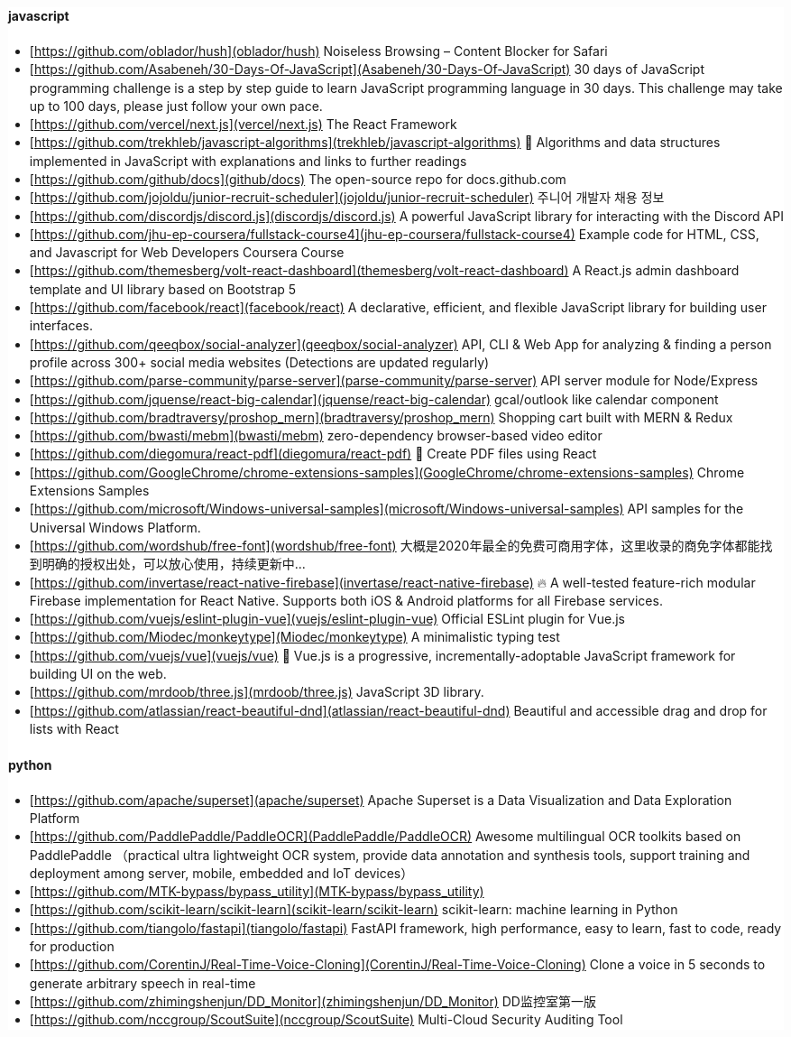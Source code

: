 #### javascript
* [https://github.com/oblador/hush](oblador/hush) Noiseless Browsing – Content Blocker for Safari
* [https://github.com/Asabeneh/30-Days-Of-JavaScript](Asabeneh/30-Days-Of-JavaScript) 30 days of JavaScript programming challenge is a step by step guide to learn JavaScript programming language in 30 days. This challenge may take up to 100 days, please just follow your own pace.
* [https://github.com/vercel/next.js](vercel/next.js) The React Framework
* [https://github.com/trekhleb/javascript-algorithms](trekhleb/javascript-algorithms) 📝 Algorithms and data structures implemented in JavaScript with explanations and links to further readings
* [https://github.com/github/docs](github/docs) The open-source repo for docs.github.com
* [https://github.com/jojoldu/junior-recruit-scheduler](jojoldu/junior-recruit-scheduler) 주니어 개발자 채용 정보
* [https://github.com/discordjs/discord.js](discordjs/discord.js) A powerful JavaScript library for interacting with the Discord API
* [https://github.com/jhu-ep-coursera/fullstack-course4](jhu-ep-coursera/fullstack-course4) Example code for HTML, CSS, and Javascript for Web Developers Coursera Course
* [https://github.com/themesberg/volt-react-dashboard](themesberg/volt-react-dashboard) A React.js admin dashboard template and UI library based on Bootstrap 5
* [https://github.com/facebook/react](facebook/react) A declarative, efficient, and flexible JavaScript library for building user interfaces.
* [https://github.com/qeeqbox/social-analyzer](qeeqbox/social-analyzer) API, CLI & Web App for analyzing & finding a person profile across 300+ social media websites (Detections are updated regularly)
* [https://github.com/parse-community/parse-server](parse-community/parse-server) API server module for Node/Express
* [https://github.com/jquense/react-big-calendar](jquense/react-big-calendar) gcal/outlook like calendar component
* [https://github.com/bradtraversy/proshop_mern](bradtraversy/proshop_mern) Shopping cart built with MERN & Redux
* [https://github.com/bwasti/mebm](bwasti/mebm) zero-dependency browser-based video editor
* [https://github.com/diegomura/react-pdf](diegomura/react-pdf) 📄 Create PDF files using React
* [https://github.com/GoogleChrome/chrome-extensions-samples](GoogleChrome/chrome-extensions-samples) Chrome Extensions Samples
* [https://github.com/microsoft/Windows-universal-samples](microsoft/Windows-universal-samples) API samples for the Universal Windows Platform.
* [https://github.com/wordshub/free-font](wordshub/free-font) 大概是2020年最全的免费可商用字体，这里收录的商免字体都能找到明确的授权出处，可以放心使用，持续更新中...
* [https://github.com/invertase/react-native-firebase](invertase/react-native-firebase) 🔥 A well-tested feature-rich modular Firebase implementation for React Native. Supports both iOS & Android platforms for all Firebase services.
* [https://github.com/vuejs/eslint-plugin-vue](vuejs/eslint-plugin-vue) Official ESLint plugin for Vue.js
* [https://github.com/Miodec/monkeytype](Miodec/monkeytype) A minimalistic typing test
* [https://github.com/vuejs/vue](vuejs/vue) 🖖 Vue.js is a progressive, incrementally-adoptable JavaScript framework for building UI on the web.
* [https://github.com/mrdoob/three.js](mrdoob/three.js) JavaScript 3D library.
* [https://github.com/atlassian/react-beautiful-dnd](atlassian/react-beautiful-dnd) Beautiful and accessible drag and drop for lists with React

#### python
* [https://github.com/apache/superset](apache/superset) Apache Superset is a Data Visualization and Data Exploration Platform
* [https://github.com/PaddlePaddle/PaddleOCR](PaddlePaddle/PaddleOCR) Awesome multilingual OCR toolkits based on PaddlePaddle （practical ultra lightweight OCR system, provide data annotation and synthesis tools, support training and deployment among server, mobile, embedded and IoT devices）
* [https://github.com/MTK-bypass/bypass_utility](MTK-bypass/bypass_utility)
* [https://github.com/scikit-learn/scikit-learn](scikit-learn/scikit-learn) scikit-learn: machine learning in Python
* [https://github.com/tiangolo/fastapi](tiangolo/fastapi) FastAPI framework, high performance, easy to learn, fast to code, ready for production
* [https://github.com/CorentinJ/Real-Time-Voice-Cloning](CorentinJ/Real-Time-Voice-Cloning) Clone a voice in 5 seconds to generate arbitrary speech in real-time
* [https://github.com/zhimingshenjun/DD_Monitor](zhimingshenjun/DD_Monitor) DD监控室第一版
* [https://github.com/nccgroup/ScoutSuite](nccgroup/ScoutSuite) Multi-Cloud Security Auditing Tool